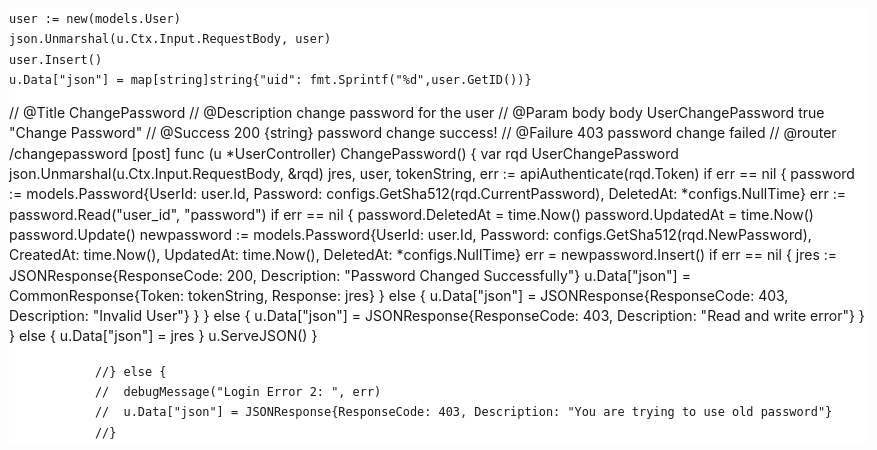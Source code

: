 	user := new(models.User)
	json.Unmarshal(u.Ctx.Input.RequestBody, user)
	user.Insert()
	u.Data["json"] = map[string]string{"uid": fmt.Sprintf("%d",user.GetID())}



// @Title ChangePassword
// @Description change password for the user
// @Param	body		body 	UserChangePassword		true		"Change Password"
// @Success 200 {string} password change success!
// @Failure 403 password change failed
// @router /changepassword [post]
func (u *UserController) ChangePassword() {
	var rqd UserChangePassword
	json.Unmarshal(u.Ctx.Input.RequestBody, &rqd)
	jres, user, tokenString, err := apiAuthenticate(rqd.Token)
	if err == nil {
		password := models.Password{UserId: user.Id, Password: configs.GetSha512(rqd.CurrentPassword), DeletedAt: *configs.NullTime}
		err := password.Read("user_id", "password")
		if err == nil {
			password.DeletedAt = time.Now()
			password.UpdatedAt = time.Now()
			password.Update()
			newpassword := models.Password{UserId: user.Id, Password: configs.GetSha512(rqd.NewPassword), CreatedAt: time.Now(), UpdatedAt: time.Now(), DeletedAt: *configs.NullTime}
			err = newpassword.Insert()
			if err == nil {
				jres := JSONResponse{ResponseCode: 200, Description: "Password Changed Successfully"}
				u.Data["json"] = CommonResponse{Token: tokenString, Response: jres}
			} else {
				u.Data["json"] = JSONResponse{ResponseCode: 403, Description: "Invalid User"}
			}
		} else {
			u.Data["json"] = JSONResponse{ResponseCode: 403, Description: "Read and write error"}
		}
	} else {
		u.Data["json"] = jres
	}
	u.ServeJSON()
}

				//} else {
				//	debugMessage("Login Error 2: ", err)
				//	u.Data["json"] = JSONResponse{ResponseCode: 403, Description: "You are trying to use old password"}
				//}